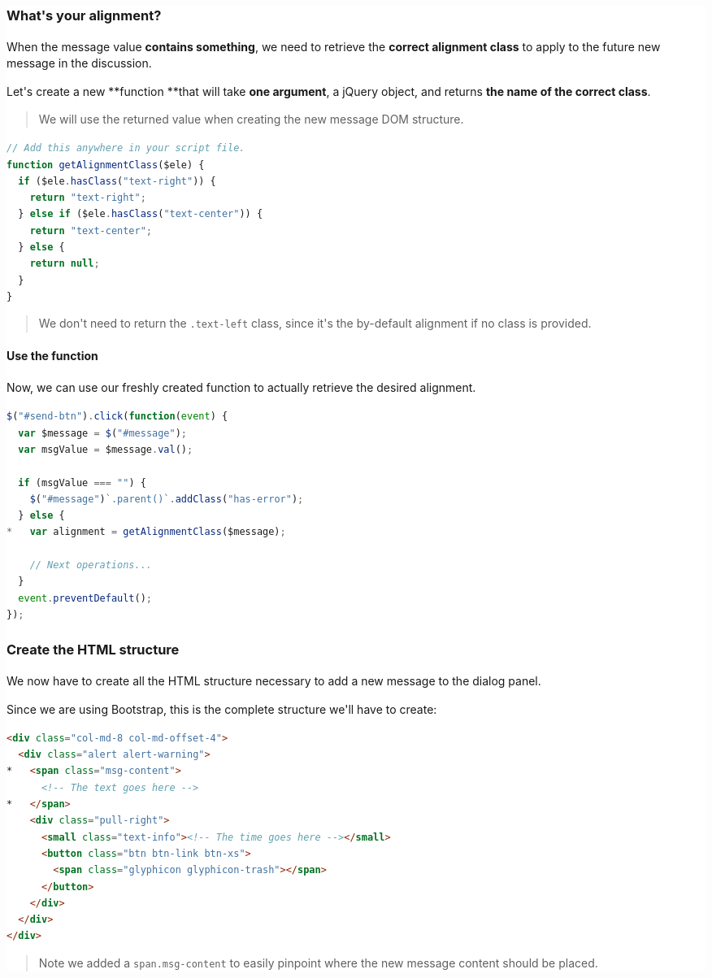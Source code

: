 ### What's your alignment?

When the message value **contains something**, we need to retrieve the **correct alignment class** to apply to the future new message in the discussion.

Let's create a new **function **that will take **one argument**, a jQuery object, and returns **the name of the correct class**.

> We will use the returned value when creating the new message DOM structure.

```js
// Add this anywhere in your script file.
function getAlignmentClass($ele) {
  if ($ele.hasClass("text-right")) {
    return "text-right";
  } else if ($ele.hasClass("text-center")) {
    return "text-center";
  } else {
    return null;
  }
}
```
> We don't need to return the `.text-left` class, since it's the by-default alignment if no class is provided.

#### Use the function

Now, we can use our freshly created function to actually retrieve the desired alignment.

```js
$("#send-btn").click(function(event) {
  var $message = $("#message");
  var msgValue = $message.val();

  if (msgValue === "") {
    $("#message")`.parent()`.addClass("has-error");
  } else {
*   var alignment = getAlignmentClass($message);

    // Next operations...
  }
  event.preventDefault();
});
```
### Create the HTML structure

We now have to create all the HTML structure necessary to add a new message to the dialog panel.

Since we are using Bootstrap, this is the complete structure we'll have to create:

```html
<div class="col-md-8 col-md-offset-4">
  <div class="alert alert-warning">
*   <span class="msg-content">
      <!-- The text goes here -->
*   </span>
    <div class="pull-right">
      <small class="text-info"><!-- The time goes here --></small>
      <button class="btn btn-link btn-xs">
        <span class="glyphicon glyphicon-trash"></span>
      </button>
    </div>
  </div>
</div>
```
> Note we added a `span.msg-content` to easily pinpoint where the new message content should be placed.
